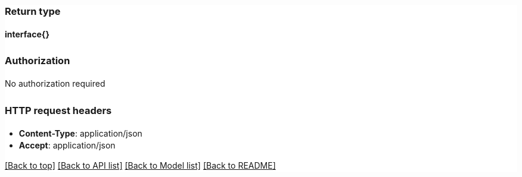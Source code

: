 ### Return type

**interface{}**

### Authorization

No authorization required

### HTTP request headers

- **Content-Type**: application/json
- **Accept**: application/json

[[Back to top]](#) [[Back to API list]](../README.md#documentation-for-api-endpoints)
[[Back to Model list]](../README.md#documentation-for-models)
[[Back to README]](../README.md)

